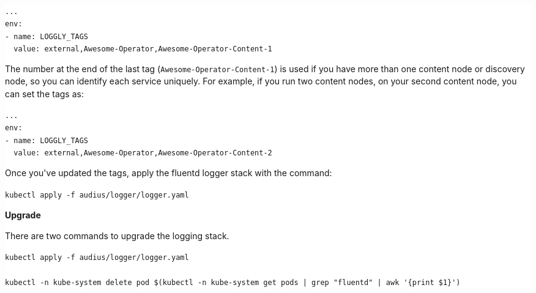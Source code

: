 ```text
...
env:
- name: LOGGLY_TAGS
  value: external,Awesome-Operator,Awesome-Operator-Content-1
```

The number at the end of the last tag \(`Awesome-Operator-Content-1`\) is used if you have more than one content node or discovery node, so you can identify each service uniquely. For example, if you run two content nodes, on your second content node, you can set the tags as:

```text
...
env:
- name: LOGGLY_TAGS
  value: external,Awesome-Operator,Awesome-Operator-Content-2
```

Once you've updated the tags, apply the fluentd logger stack with the command:

```text
kubectl apply -f audius/logger/logger.yaml
```

**Upgrade**

There are two commands to upgrade the logging stack.

```text
kubectl apply -f audius/logger/logger.yaml

kubectl -n kube-system delete pod $(kubectl -n kube-system get pods | grep "fluentd" | awk '{print $1}')
```
